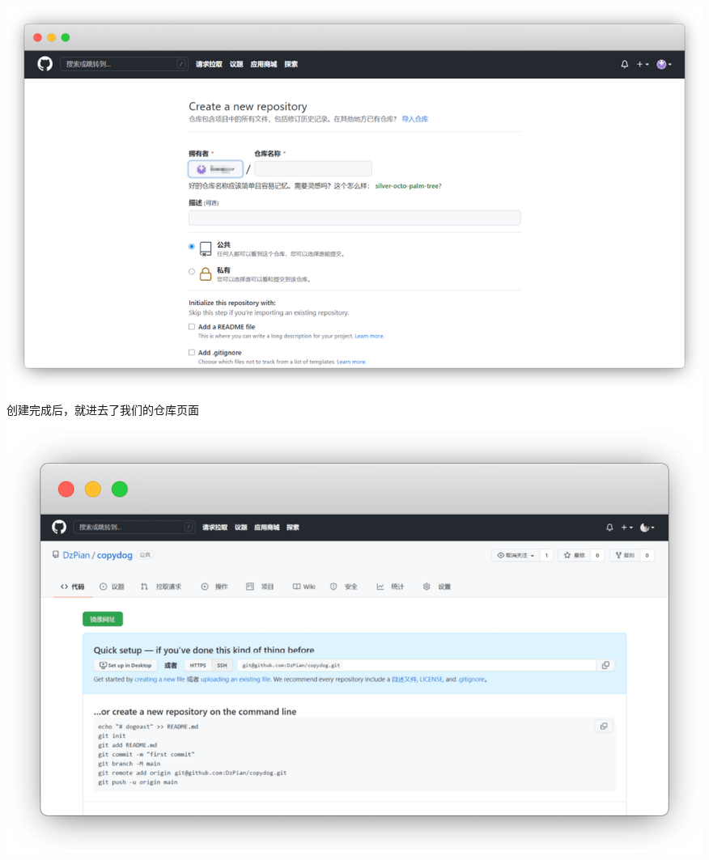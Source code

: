 ![Github注册及使用](./Github注册及使用/github-10.png)


创建完成后，就进去了我们的仓库页面

![Github注册及使用](./Github注册及使用/github-11.png)
